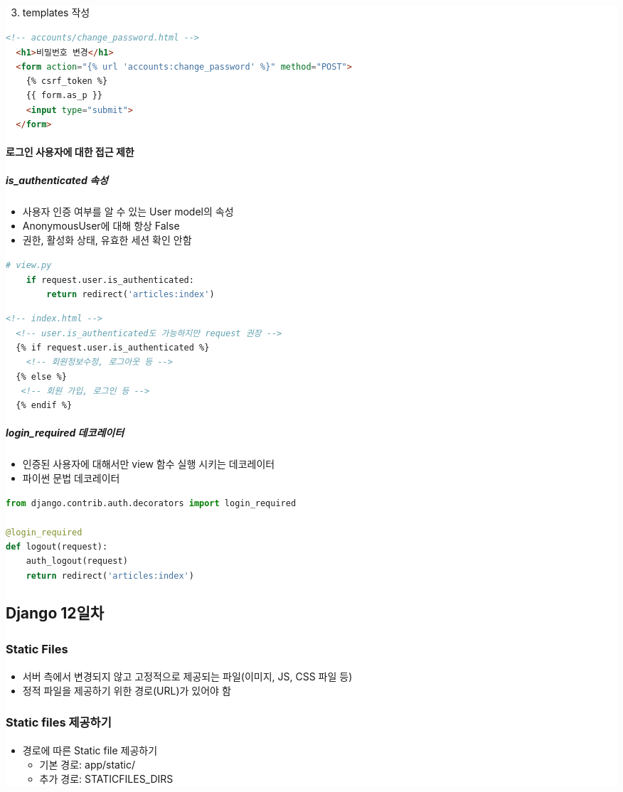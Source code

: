 3. templates 작성
```html
<!-- accounts/change_password.html -->
  <h1>비밀번호 변경</h1>
  <form action="{% url 'accounts:change_password' %}" method="POST">
    {% csrf_token %}
    {{ form.as_p }}
    <input type="submit">
  </form>
```


#### 로그인 사용자에 대한 접근 제한
##### is_authenticated 속성
- 사용자 인증 여부를 알 수 있는 User model의 속성
- AnonymousUser에 대해 항상 False
- 권한, 활성화 상태, 유효한 세션 확인 안함

```python
# view.py
    if request.user.is_authenticated:
        return redirect('articles:index')
```
```html
<!-- index.html -->
  <!-- user.is_authenticated도 가능하지만 request 권장 -->
  {% if request.user.is_authenticated %} 
    <!-- 회원정보수정, 로그아웃 등 -->
  {% else %}
   <!-- 회원 가입, 로그인 등 -->
  {% endif %}
```
##### login_required 데코레이터
- 인증된 사용자에 대해서만 view 함수 실행 시키는 데코레이터
- 파이썬 문법 데코레이터

```python
from django.contrib.auth.decorators import login_required

@login_required
def logout(request):
    auth_logout(request)
    return redirect('articles:index')
```

## Django 12일차

### Static Files
- 서버 측에서 변경되지 않고 고정적으로 제공되는 파일(이미지, JS, CSS 파일 등)
- 정적 파일을 제공하기 위한 경로(URL)가 있어야 함

### Static files 제공하기
- 경로에 따른 Static file 제공하기
  - 기본 경로: app/static/
  - 추가 경로: STATICFILES_DIRS

